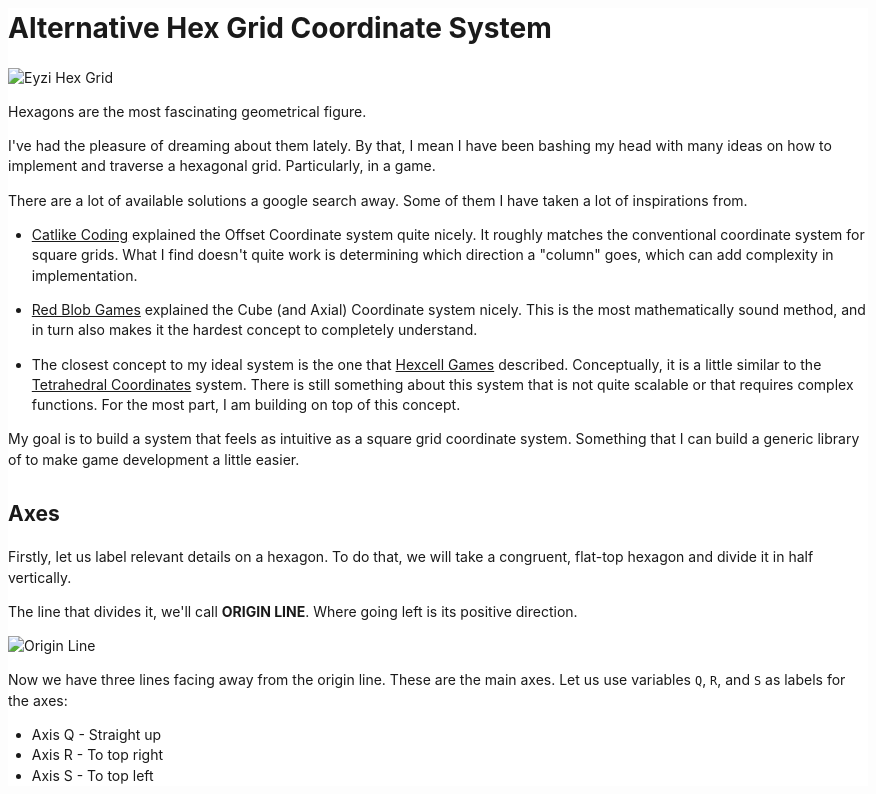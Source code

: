 # Alternative Hex Grid Coordinate System

![Eyzi Hex Grid](https://cdn.eyzi.dev/hex-study/capsule.png)

Hexagons are the most fascinating geometrical figure.

I've had the pleasure of dreaming about them lately.
By that, I mean I have been bashing my head with many ideas on how to implement and traverse a hexagonal grid.
Particularly, in a game.

There are a lot of available solutions a google search away.
Some of them I have taken a lot of inspirations from.

- [Catlike Coding](https://catlikecoding.com/unity/tutorials/hex-map/part-1/) explained the Offset Coordinate system quite nicely.
It roughly matches the conventional coordinate system for square grids.
What I find doesn't quite work is determining which direction a "column" goes, which can add complexity in implementation.

- [Red Blob Games](https://www.redblobgames.com/grids/hexagons/) explained the Cube (and Axial) Coordinate system nicely.
This is the most mathematically sound method, and in turn also makes it the hardest concept to completely understand.

- The closest concept to my ideal system is the one that [Hexcell Games](http://www.hexcellgames.com/blog/hexgrid-coordinates/) described.
Conceptually, it is a little similar to the [Tetrahedral Coordinates](https://math.stackexchange.com/questions/1861635/tetrahedral-coordinates-in-space-generalization-of-hexagonal-coordinates) system.
There is still something about this system that is not quite scalable or that requires complex functions.
For the most part, I am building on top of this concept.

My goal is to build a system that feels as intuitive as a square grid coordinate system.
Something that I can build a generic library of to make game development a little easier.

## Axes

Firstly, let us label relevant details on a hexagon. To do that, we will take a congruent, flat-top hexagon and divide it in half vertically.

The line that divides it, we'll call <strong>ORIGIN LINE</strong>.
Where going left is its positive direction.

![Origin Line](https://cdn.eyzi.dev/hex-study/origin-line.png)

Now we have three lines facing away from the origin line.
These are the main axes.
Let us use variables `Q`, `R`, and `S` as labels for the axes:

- Axis Q - Straight up
- Axis R - To top right
- Axis S - To top left
